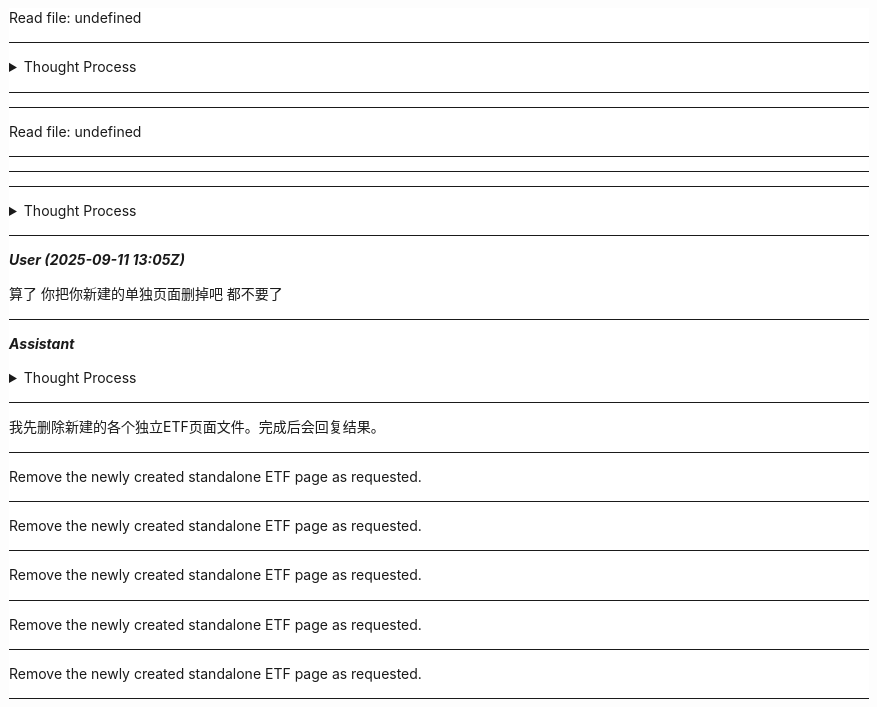 Read file: undefined

---

<think><details><summary>Thought Process</summary></details></think>

---



---

Read file: undefined

---



---



---

<think><details><summary>Thought Process</summary></details></think>

---

_**User (2025-09-11 13:05Z)**_

算了 你把你新建的单独页面删掉吧  都不要了

---

_**Assistant**_

<think><details><summary>Thought Process</summary></details></think>

---

我先删除新建的各个独立ETF页面文件。完成后会回复结果。

---

Remove the newly created standalone ETF page as requested.

---

Remove the newly created standalone ETF page as requested.

---

Remove the newly created standalone ETF page as requested.

---

Remove the newly created standalone ETF page as requested.

---

Remove the newly created standalone ETF page as requested.

---
